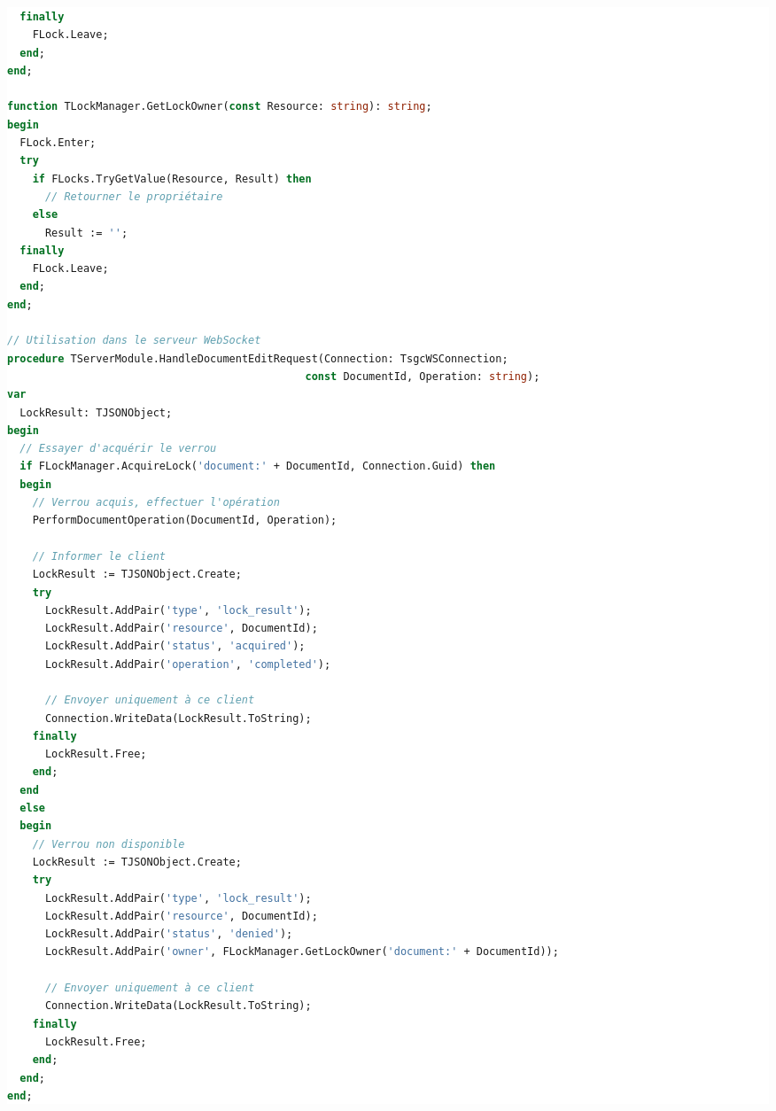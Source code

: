 ```pascal
  finally
    FLock.Leave;
  end;
end;

function TLockManager.GetLockOwner(const Resource: string): string;
begin
  FLock.Enter;
  try
    if FLocks.TryGetValue(Resource, Result) then
      // Retourner le propriétaire
    else
      Result := '';
  finally
    FLock.Leave;
  end;
end;

// Utilisation dans le serveur WebSocket
procedure TServerModule.HandleDocumentEditRequest(Connection: TsgcWSConnection;
                                               const DocumentId, Operation: string);
var
  LockResult: TJSONObject;
begin
  // Essayer d'acquérir le verrou
  if FLockManager.AcquireLock('document:' + DocumentId, Connection.Guid) then
  begin
    // Verrou acquis, effectuer l'opération
    PerformDocumentOperation(DocumentId, Operation);

    // Informer le client
    LockResult := TJSONObject.Create;
    try
      LockResult.AddPair('type', 'lock_result');
      LockResult.AddPair('resource', DocumentId);
      LockResult.AddPair('status', 'acquired');
      LockResult.AddPair('operation', 'completed');

      // Envoyer uniquement à ce client
      Connection.WriteData(LockResult.ToString);
    finally
      LockResult.Free;
    end;
  end
  else
  begin
    // Verrou non disponible
    LockResult := TJSONObject.Create;
    try
      LockResult.AddPair('type', 'lock_result');
      LockResult.AddPair('resource', DocumentId);
      LockResult.AddPair('status', 'denied');
      LockResult.AddPair('owner', FLockManager.GetLockOwner('document:' + DocumentId));

      // Envoyer uniquement à ce client
      Connection.WriteData(LockResult.ToString);
    finally
      LockResult.Free;
    end;
  end;
end;
```
